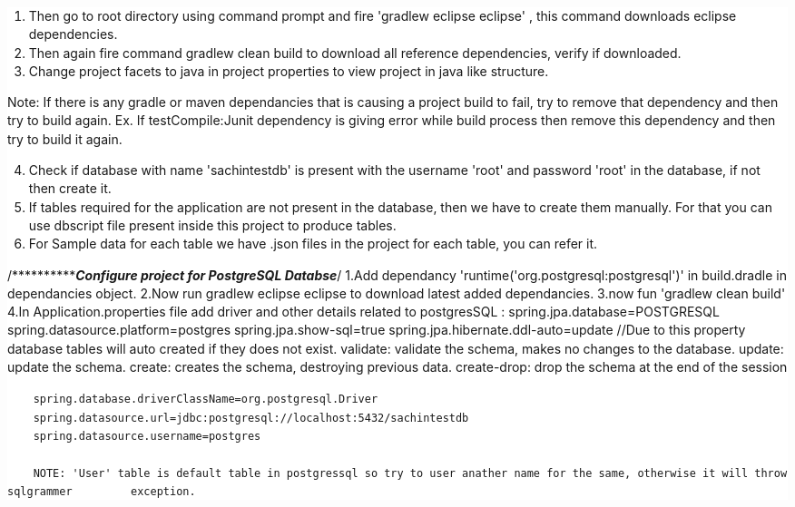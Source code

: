 1. Then go to root directory using command prompt and fire 'gradlew eclipse eclipse' , this command downloads eclipse dependencies.
2. Then again fire command gradlew clean build to download all  reference dependencies, verify if downloaded.
3. Change project facets to java in project properties to view project in java like structure.

Note: If there is any gradle or maven dependancies that is causing a project build to fail, try to remove that dependency and then try to build again.
Ex. If testCompile:Junit dependency is giving error while build process then remove this dependency and then try to build it again.

4. Check if database with name 'sachintestdb' is present with the username 'root' and password 'root' in the database, if not then create it.
5. If tables required for the application are not present in the database, then we have to create them manually. For that you can use dbscript file present inside this project to produce tables.
6. For Sample data for each table we have <tablename>.json files in the project for each table, you can refer it. 


/***********************Configure project for PostgreSQL Databse*************/
1.Add dependancy 'runtime('org.postgresql:postgresql')' in build.dradle in dependancies object.
2.Now run gradlew eclipse eclipse to download latest added dependancies.
3.now fun 'gradlew clean build' 
4.In Application.properties file add driver and other details related to postgresSQL :
		spring.jpa.database=POSTGRESQL 
		spring.datasource.platform=postgres
		spring.jpa.show-sql=true
		spring.jpa.hibernate.ddl-auto=update  //Due to this property database tables will auto created if they does not exist.
			validate: validate the schema, makes no changes to the database.
			update: update the schema.
			create: creates the schema, destroying previous data.
			create-drop: drop the schema at the end of the session
		
		spring.database.driverClassName=org.postgresql.Driver
		spring.datasource.url=jdbc:postgresql://localhost:5432/sachintestdb
		spring.datasource.username=postgres
		
		NOTE: 'User' table is default table in postgressql so try to user anather name for the same, otherwise it will throw sqlgrammer 		exception.




